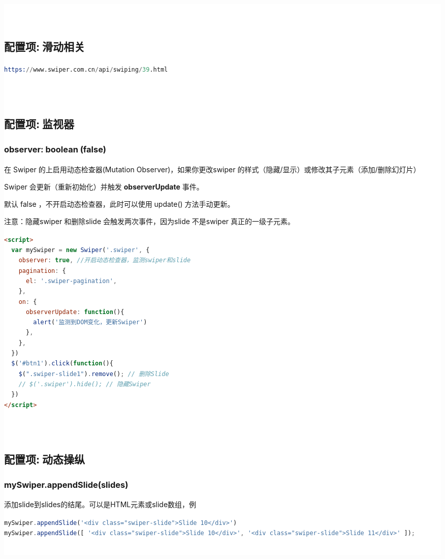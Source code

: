 <br><br>

## 配置项: 滑动相关
```s
https://www.swiper.com.cn/api/swiping/39.html
```

<br><br>

## 配置项: 监视器

### observer: boolean (false)
在 Swiper 的上启用动态检查器(Mutation Observer)，如果你更改swiper 的样式（隐藏/显示）或修改其子元素（添加/删除幻灯片）

Swiper 会更新（重新初始化）并触发 **observerUpdate** 事件。

默认 false ，不开启动态检查器，此时可以使用 update() 方法手动更新。

注意：隐藏swiper 和删除slide 会触发两次事件，因为slide 不是swiper 真正的一级子元素。

```html
<script> 
  var mySwiper = new Swiper('.swiper', {
    observer: true, //开启动态检查器，监测swiper和slide
    pagination: {
      el: '.swiper-pagination',
    },
    on: {
      observerUpdate: function(){
        alert('监测到DOM变化，更新Swiper')
      }, 
    },
  })
  $('#btn1').click(function(){
    $(".swiper-slide1").remove(); // 删除Slide
    // $('.swiper').hide(); // 隐藏Swiper
  })
</script>
```

<br><br>

## 配置项: 动态操纵
### mySwiper.appendSlide(slides)
添加slide到slides的结尾。可以是HTML元素或slide数组，例

```js
mySwiper.appendSlide('<div class="swiper-slide">Slide 10</div>')
mySwiper.appendSlide([ '<div class="swiper-slide">Slide 10</div>', '<div class="swiper-slide">Slide 11</div>' ]);
```

<br>
